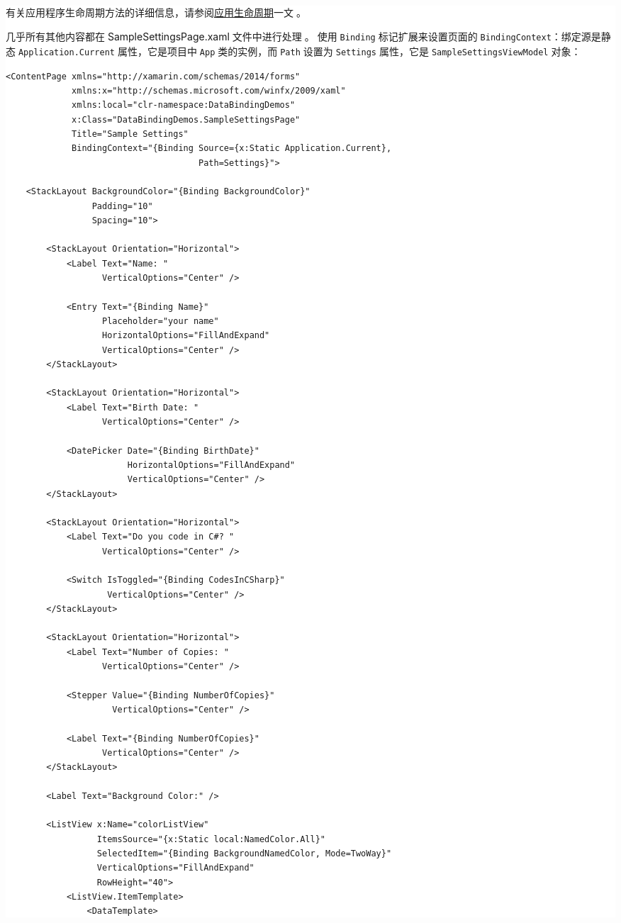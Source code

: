 有关应用程序生命周期方法的详细信息，请参阅[应用生命周期](~/xamarin-forms/app-fundamentals/app-lifecycle.md)一文  。

几乎所有其他内容都在 SampleSettingsPage.xaml 文件中进行处理  。 使用 `Binding` 标记扩展来设置页面的 `BindingContext`：绑定源是静态 `Application.Current` 属性，它是项目中 `App` 类的实例，而 `Path` 设置为 `Settings` 属性，它是 `SampleSettingsViewModel` 对象：

```xaml
<ContentPage xmlns="http://xamarin.com/schemas/2014/forms"
             xmlns:x="http://schemas.microsoft.com/winfx/2009/xaml"
             xmlns:local="clr-namespace:DataBindingDemos"
             x:Class="DataBindingDemos.SampleSettingsPage"
             Title="Sample Settings"
             BindingContext="{Binding Source={x:Static Application.Current},
                                      Path=Settings}">

    <StackLayout BackgroundColor="{Binding BackgroundColor}"
                 Padding="10"
                 Spacing="10">

        <StackLayout Orientation="Horizontal">
            <Label Text="Name: "
                   VerticalOptions="Center" />

            <Entry Text="{Binding Name}"
                   Placeholder="your name"
                   HorizontalOptions="FillAndExpand"
                   VerticalOptions="Center" />
        </StackLayout>

        <StackLayout Orientation="Horizontal">
            <Label Text="Birth Date: "
                   VerticalOptions="Center" />

            <DatePicker Date="{Binding BirthDate}"
                        HorizontalOptions="FillAndExpand"
                        VerticalOptions="Center" />
        </StackLayout>

        <StackLayout Orientation="Horizontal">
            <Label Text="Do you code in C#? "
                   VerticalOptions="Center" />

            <Switch IsToggled="{Binding CodesInCSharp}"
                    VerticalOptions="Center" />
        </StackLayout>

        <StackLayout Orientation="Horizontal">
            <Label Text="Number of Copies: "
                   VerticalOptions="Center" />

            <Stepper Value="{Binding NumberOfCopies}"
                     VerticalOptions="Center" />

            <Label Text="{Binding NumberOfCopies}"
                   VerticalOptions="Center" />
        </StackLayout>

        <Label Text="Background Color:" />

        <ListView x:Name="colorListView"
                  ItemsSource="{x:Static local:NamedColor.All}"
                  SelectedItem="{Binding BackgroundNamedColor, Mode=TwoWay}"
                  VerticalOptions="FillAndExpand"
                  RowHeight="40">
            <ListView.ItemTemplate>
                <DataTemplate>
```